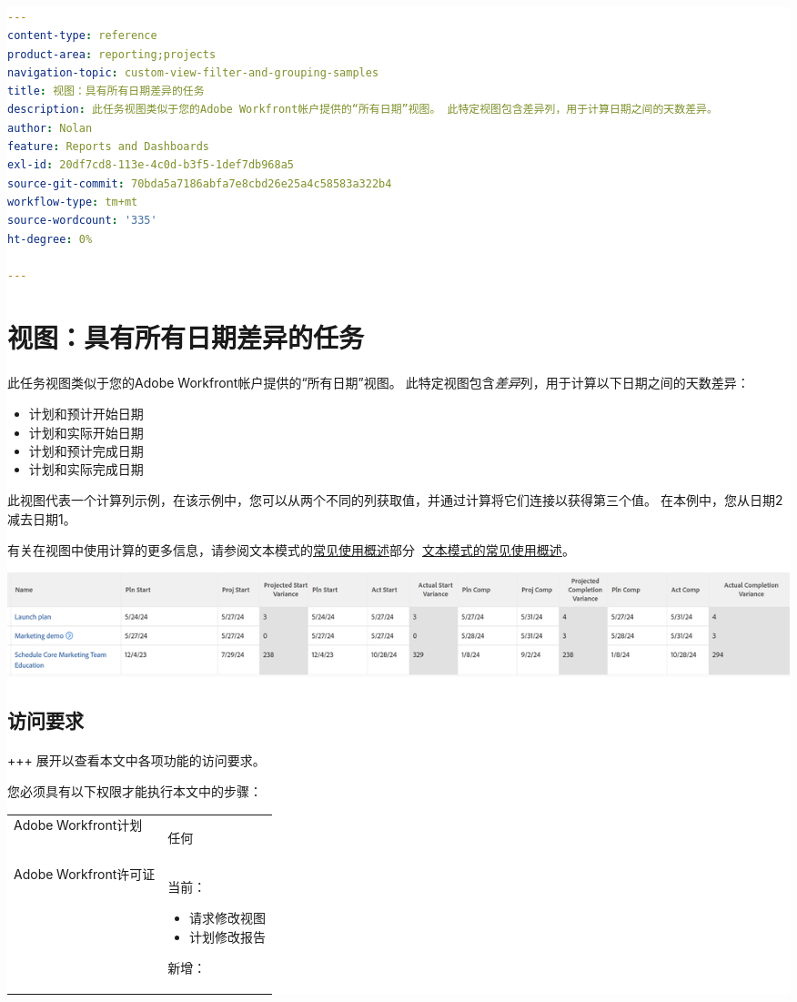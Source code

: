 ```yaml
---
content-type: reference
product-area: reporting;projects
navigation-topic: custom-view-filter-and-grouping-samples
title: 视图：具有所有日期差异的任务
description: 此任务视图类似于您的Adobe Workfront帐户提供的“所有日期”视图。 此特定视图包含差异列，用于计算日期之间的天数差异。
author: Nolan
feature: Reports and Dashboards
exl-id: 20df7cd8-113e-4c0d-b3f5-1def7db968a5
source-git-commit: 70bda5a7186abfa7e8cbd26e25a4c58583a322b4
workflow-type: tm+mt
source-wordcount: '335'
ht-degree: 0%

---
```


# 视图：具有所有日期差异的任务



此任务视图类似于您的Adobe Workfront帐户提供的“所有日期”视图。 此特定视图包含&#x200B;*差异*&#x200B;列，用于计算以下日期之间的天数差异：

* 计划和预计开始日期
* 计划和实际开始日期
* 计划和预计完成日期
* 计划和实际完成日期

此视图代表一个计算列示例，在该示例中，您可以从两个不同的列获取值，并通过计算将它们连接以获得第三个值。 在本例中，您从日期2减去日期1。

有关在视图中使用计算的更多信息，请参阅文本模式的[常见使用概述](../../../reports-and-dashboards/reports/text-mode/understand-common-uses-text-mode.md)部分  [文本模式的常见使用概述](../../../reports-and-dashboards/reports/text-mode/understand-common-uses-text-mode.md)。

![查看包含所有日期的任务](assets/view-task-with-all-dates-variance.png)

## 访问要求

+++ 展开以查看本文中各项功能的访问要求。

您必须具有以下权限才能执行本文中的步骤：

<table style="table-layout:auto"> 
 <col> 
 <col> 
 <tbody> 
  <tr> 
   <td role="rowheader">Adobe Workfront计划</td> 
   <td> <p>任何</p> </td> 
  </tr> 
  <tr> 
   <td role="rowheader">Adobe Workfront许可证</td> 
   <td> <p> 当前： 
   <ul>
   <li>请求修改视图</li> 
   <li>计划修改报告</li>
   </ul>
     </p>
     <p> 新增： 
